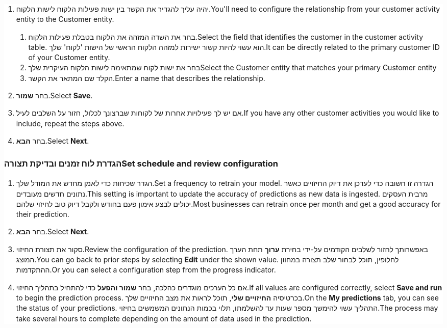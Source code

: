 1. <span data-ttu-id="17357-183">יהיה עליך להגדיר את הקשר בין ישות פעילות הלקוח לישות הלקוח.</span><span class="sxs-lookup"><span data-stu-id="17357-183">You'll need to configure the relationship from your customer activity entity to the Customer entity.</span></span>
    1. <span data-ttu-id="17357-184">בחר את השדה המזהה את הלקוח בטבלת פעילות הלקוח.</span><span class="sxs-lookup"><span data-stu-id="17357-184">Select the field that identifies the customer in the customer activity table.</span></span> <span data-ttu-id="17357-185">הוא עשוי להיות קשור ישירות למזהה הלקוח הראשי של הישות 'לקוח' שלך.</span><span class="sxs-lookup"><span data-stu-id="17357-185">It can be directly related to the primary customer ID of your Customer entity.</span></span>
    1. <span data-ttu-id="17357-186">בחר את ישות לקוח שמתאימה לישות הלקוח העיקרית שלך</span><span class="sxs-lookup"><span data-stu-id="17357-186">Select the Customer entity that matches your primary Customer entity</span></span>
    1. <span data-ttu-id="17357-187">הקלד שם המתאר את הקשר.</span><span class="sxs-lookup"><span data-stu-id="17357-187">Enter a name that describes the relationship.</span></span>

1. <span data-ttu-id="17357-188">בחר **שמור**.</span><span class="sxs-lookup"><span data-stu-id="17357-188">Select **Save**.</span></span>

1. <span data-ttu-id="17357-189">אם יש לך פעילויות אחרות של לקוחות שברצונך לכלול, חזור על השלבים לעיל.</span><span class="sxs-lookup"><span data-stu-id="17357-189">If you have any other customer activities you would like to include, repeat the steps above.</span></span>

1. <span data-ttu-id="17357-190">בחר **הבא**.</span><span class="sxs-lookup"><span data-stu-id="17357-190">Select **Next**.</span></span>

### <a name="set-schedule-and-review-configuration"></a><span data-ttu-id="17357-191">הגדרת לוח זמנים ובדיקת תצורה</span><span class="sxs-lookup"><span data-stu-id="17357-191">Set schedule and review configuration</span></span>

1. <span data-ttu-id="17357-192">הגדר שכיחות כדי לאמן מחדש את המודל שלך.</span><span class="sxs-lookup"><span data-stu-id="17357-192">Set a frequency to retrain your model.</span></span> <span data-ttu-id="17357-193">הגדרה זו חשובה כדי לעדכן את דיוק החיזויים כאשר נתונים חדשים מעובדים.</span><span class="sxs-lookup"><span data-stu-id="17357-193">This setting is important to update the accuracy of predictions as new data is ingested.</span></span> <span data-ttu-id="17357-194">מרבית העסקים יכולים לבצע אימון פעם בחודש ולקבל דיוק טוב לחיזוי שלהם.</span><span class="sxs-lookup"><span data-stu-id="17357-194">Most businesses can retrain once per month and get a good accuracy for their prediction.</span></span>

1. <span data-ttu-id="17357-195">בחר **הבא**.</span><span class="sxs-lookup"><span data-stu-id="17357-195">Select **Next**.</span></span>

1. <span data-ttu-id="17357-196">סקור את תצורת החיזוי.</span><span class="sxs-lookup"><span data-stu-id="17357-196">Review the configuration of the prediction.</span></span> <span data-ttu-id="17357-197">באפשרותך לחזור לשלבים הקודמים על-ידי בחירת **ערוך** תחת הערך המוצג.</span><span class="sxs-lookup"><span data-stu-id="17357-197">You can go back to prior steps by selecting **Edit** under the shown value.</span></span> <span data-ttu-id="17357-198">לחלופין, תוכל לבחור שלב תצורה במחוון ההתקדמות.</span><span class="sxs-lookup"><span data-stu-id="17357-198">Or you can select a configuration step from the progress indicator.</span></span>

1. <span data-ttu-id="17357-199">אם כל הערכים מוגדרים כהלכה, בחר **שמור והפעל** כדי להתחיל בתהליך החיזוי.</span><span class="sxs-lookup"><span data-stu-id="17357-199">If all values are configured correctly, select **Save and run** to begin the prediction process.</span></span> <span data-ttu-id="17357-200">בכרטיסיה **החיזויים שלי**, תוכל לראות את מצב החיזויים שלך.</span><span class="sxs-lookup"><span data-stu-id="17357-200">On the **My predictions** tab, you can see the status of your predictions.</span></span> <span data-ttu-id="17357-201">התהליך עשוי להימשך מספר שעות עד להשלמתו, תלוי בכמות הנתונים המשמשים בחיזוי.</span><span class="sxs-lookup"><span data-stu-id="17357-201">The process may take several hours to complete depending on the amount of data used in the prediction.</span></span>
